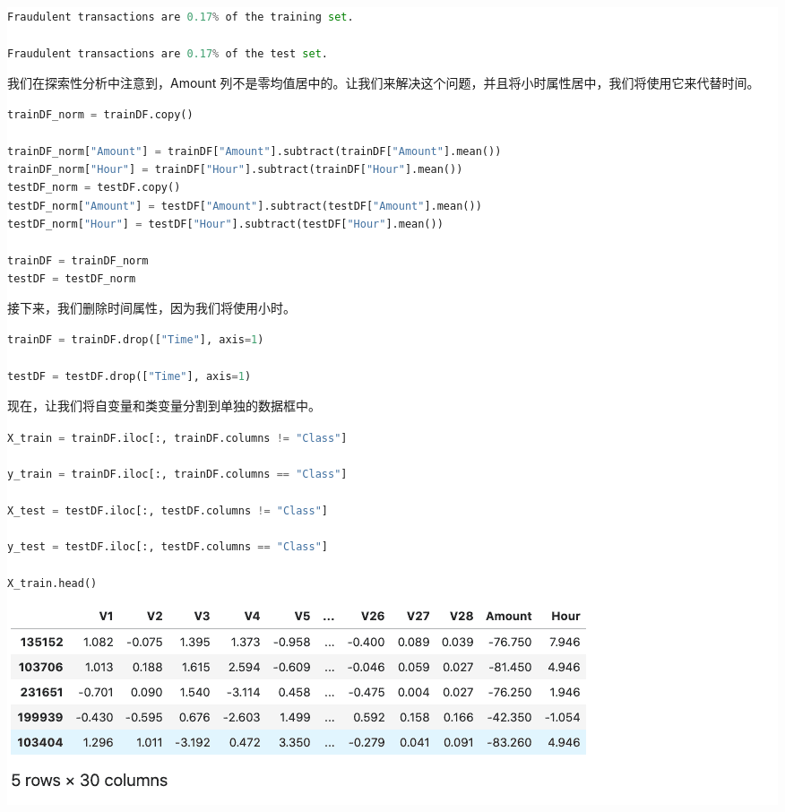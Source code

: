 ```py
Fraudulent transactions are 0.17% of the training set.

Fraudulent transactions are 0.17% of the test set.
```

我们在探索性分析中注意到，Amount 列不是零均值居中的。让我们来解决这个问题，并且将小时属性居中，我们将使用它来代替时间。

```py
trainDF_norm = trainDF.copy()

trainDF_norm["Amount"] = trainDF["Amount"].subtract(trainDF["Amount"].mean())
trainDF_norm["Hour"] = trainDF["Hour"].subtract(trainDF["Hour"].mean())
testDF_norm = testDF.copy()
testDF_norm["Amount"] = testDF["Amount"].subtract(testDF["Amount"].mean())
testDF_norm["Hour"] = testDF["Hour"].subtract(testDF["Hour"].mean())

trainDF = trainDF_norm
testDF = testDF_norm
```

接下来，我们删除时间属性，因为我们将使用小时。

```py
trainDF = trainDF.drop(["Time"], axis=1)

testDF = testDF.drop(["Time"], axis=1)
```

现在，让我们将自变量和类变量分割到单独的数据框中。

```py
X_train = trainDF.iloc[:, trainDF.columns != "Class"]

y_train = trainDF.iloc[:, trainDF.columns == "Class"]

X_test = testDF.iloc[:, testDF.columns != "Class"]

y_test = testDF.iloc[:, testDF.columns == "Class"]

X_train.head()
```

![The final training dataset showing the V1-V28 attributes, plus the Amount and Hour attributes. Time has been dropped  out.](img/640db7fcc16bbeeaaed6e267241657d1.png)
